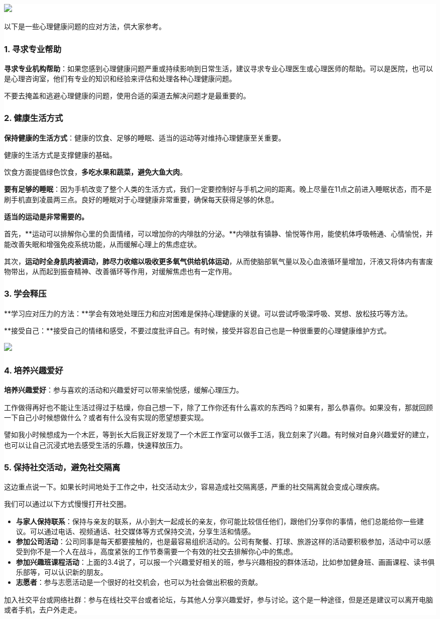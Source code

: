 ![](https://image.woshipm.com/2023/10/16/679f8604-6bea-11ee-96af-00163e0b5ff3.jpg)

以下是一些心理健康问题的应对方法，供大家参考。

### 1\. 寻求专业帮助

**寻求专业机构帮助**：如果您感到心理健康问题严重或持续影响到日常生活，建议寻求专业心理医生或心理医师的帮助。可以是医院，也可以是心理咨询室，他们有专业的知识和经验来评估和处理各种心理健康问题。

不要去掩盖和逃避心理健康的问题，使用合适的渠道去解决问题才是最重要的。

### 2\. 健康生活方式

**保持健康的生活方式**：健康的饮食、足够的睡眠、适当的运动等对维持心理健康至关重要。

健康的生活方式是支撑健康的基础。

饮食方面提倡绿色饮食，**多吃水果和蔬菜，避免大鱼大肉**。

**要有足够的睡眠**：因为手机改变了整个人类的生活方式，我们一定要控制好与手机之间的距离。晚上尽量在11点之前进入睡眠状态，而不是刷手机直到凌晨两三点。良好的睡眠对于心理健康非常重要，确保每天获得足够的休息。

**适当的运动是非常需要的。**

首先，**运动可以排解你心里的负面情绪，可以增加你的内啡肽的分泌。**内啡肽有镇静、愉悦等作用，能使机体呼吸畅通、心情愉悦，并能改善失眠和增强免疫系统功能，从而缓解心理上的焦虑症状。

其次，**运动时全身肌肉被调动，肺尽力收缩以吸收更多氧气供给机体运动**，从而使脑部氧气量以及心血液循环量增加，汗液又将体内有害废物带出，从而起到振奋精神、改善循环等作用，对缓解焦虑也有一定作用。

### 3\. 学会释压

**学习应对压力的方法：**学会有效地处理压力和应对困难是保持心理健康的关键。可以尝试呼吸深呼吸、冥想、放松技巧等方法。

**接受自己：**接受自己的情绪和感受，不要过度批评自己。有时候，接受并容忍自己也是一种很重要的心理健康维护方式。

![](https://image.woshipm.com/wp-files/2023/10/sjj2o4fBsN8IPoKoEXqS.jpeg)

### 4\. 培养兴趣爱好

**培养兴趣爱好**：参与喜欢的活动和兴趣爱好可以带来愉悦感，缓解心理压力。

工作做得再好也不能让生活过得过于枯燥，你自己想一下，除了工作你还有什么喜欢的东西吗？如果有，那么恭喜你。如果没有，那就回顾一下自己小时候想做什么？或者有什么没有实现的愿望想要实现。

譬如我小时候想成为一个木匠，等到长大后我正好发现了一个木匠工作室可以做手工活，我立刻来了兴趣。有时候对自身兴趣爱好的建立，也可以让自己沉浸式地去感受生活的乐趣，快速释放压力。

### 5\. 保持社交活动，避免社交隔离

这边重点说一下。如果长时间地处于工作之中，社交活动太少，容易造成社交隔离感，严重的社交隔离就会变成心理疾病。

我们可以通过以下方式慢慢打开社交圈。

*   **与家人保持联系**：保持与亲友的联系，从小到大一起成长的亲友，你可能比较信任他们，跟他们分享你的事情，他们总能给你一些建议。可以通过电话、视频通话、社交媒体等方式保持交流，分享生活和情感。
*   **参加公司活动**：公司同事是每天都要接触的，也是最容易组织活动的。公司有聚餐、打球、旅游这样的活动要积极参加，活动中可以感受到你不是一个人在战斗，高度紧张的工作节奏需要一个有效的社交去排解你心中的焦虑。
*   **参加兴趣班课程活动**：上面的3.4说了，可以报一个兴趣爱好相关的班，参与兴趣相投的群体活动，比如参加健身班、画画课程、读书俱乐部等，可以认识新的朋友。
*   **志愿者**：参与志愿活动是一个很好的社交机会，也可以为社会做出积极的贡献。

加入社交平台或网络社群：参与在线社交平台或者论坛，与其他人分享兴趣爱好，参与讨论。这个是一种途径，但是还是建议可以离开电脑或者手机，去户外走走。
